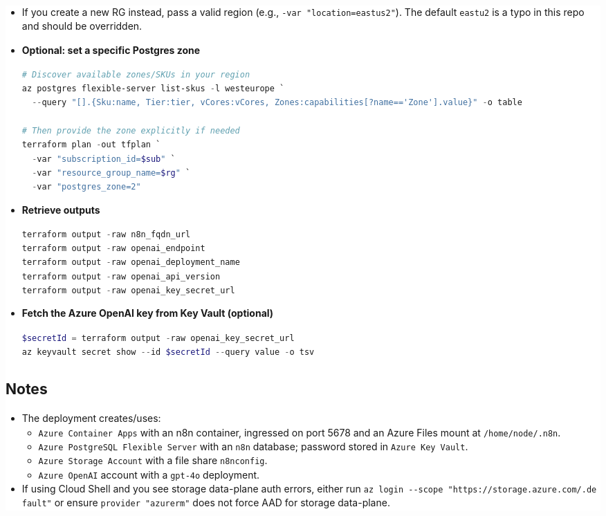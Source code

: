   - If you create a new RG instead, pass a valid region (e.g., `-var "location=eastus2"`). The default `eastu2` is a typo in this repo and should be overridden.

- **Optional: set a specific Postgres zone**
  ```powershell
  # Discover available zones/SKUs in your region
  az postgres flexible-server list-skus -l westeurope `
    --query "[].{Sku:name, Tier:tier, vCores:vCores, Zones:capabilities[?name=='Zone'].value}" -o table

  # Then provide the zone explicitly if needed
  terraform plan -out tfplan `
    -var "subscription_id=$sub" `
    -var "resource_group_name=$rg" `
    -var "postgres_zone=2"
  ```

- **Retrieve outputs**
  ```powershell
  terraform output -raw n8n_fqdn_url
  terraform output -raw openai_endpoint
  terraform output -raw openai_deployment_name
  terraform output -raw openai_api_version
  terraform output -raw openai_key_secret_url
  ```

- **Fetch the Azure OpenAI key from Key Vault (optional)**
  ```powershell
  $secretId = terraform output -raw openai_key_secret_url
  az keyvault secret show --id $secretId --query value -o tsv
  ```

## Notes

- The deployment creates/uses:
  - `Azure Container Apps` with an n8n container, ingressed on port 5678 and an Azure Files mount at `/home/node/.n8n`.
  - `Azure PostgreSQL Flexible Server` with an `n8n` database; password stored in `Azure Key Vault`.
  - `Azure Storage Account` with a file share `n8nconfig`.
  - `Azure OpenAI` account with a `gpt-4o` deployment.
- If using Cloud Shell and you see storage data-plane auth errors, either run `az login --scope "https://storage.azure.com/.default"` or ensure `provider "azurerm"` does not force AAD for storage data-plane.